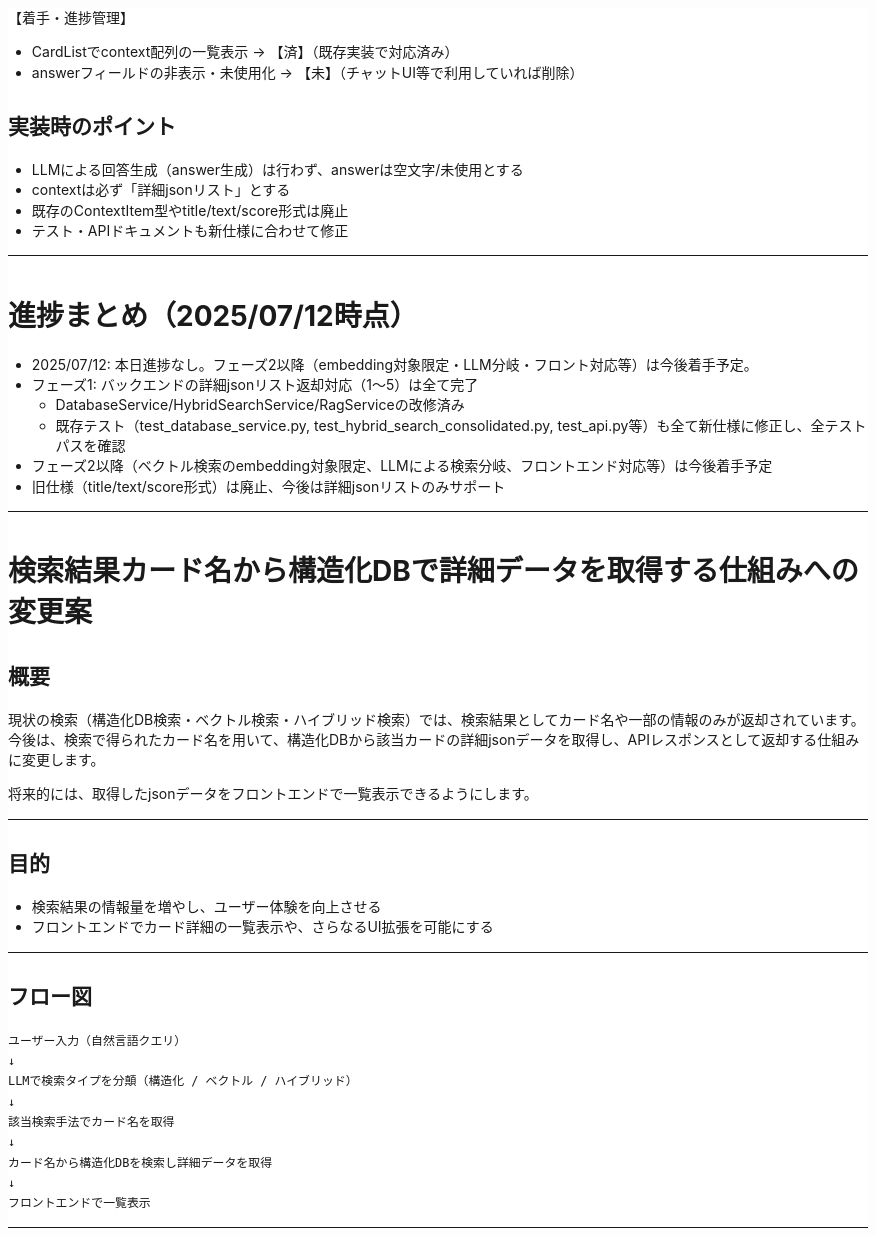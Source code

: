 【着手・進捗管理】
- CardListでcontext配列の一覧表示 → 【済】（既存実装で対応済み）
- answerフィールドの非表示・未使用化 → 【未】（チャットUI等で利用していれば削除）

## 実装時のポイント
- LLMによる回答生成（answer生成）は行わず、answerは空文字/未使用とする
- contextは必ず「詳細jsonリスト」とする
- 既存のContextItem型やtitle/text/score形式は廃止
- テスト・APIドキュメントも新仕様に合わせて修正

---
# 進捗まとめ（2025/07/12時点）

- 2025/07/12: 本日進捗なし。フェーズ2以降（embedding対象限定・LLM分岐・フロント対応等）は今後着手予定。
- フェーズ1: バックエンドの詳細jsonリスト返却対応（1〜5）は全て完了
    - DatabaseService/HybridSearchService/RagServiceの改修済み
    - 既存テスト（test_database_service.py, test_hybrid_search_consolidated.py, test_api.py等）も全て新仕様に修正し、全テストパスを確認
- フェーズ2以降（ベクトル検索のembedding対象限定、LLMによる検索分岐、フロントエンド対応等）は今後着手予定
- 旧仕様（title/text/score形式）は廃止、今後は詳細jsonリストのみサポート

---

# 検索結果カード名から構造化DBで詳細データを取得する仕組みへの変更案

## 概要

現状の検索（構造化DB検索・ベクトル検索・ハイブリッド検索）では、検索結果としてカード名や一部の情報のみが返却されています。
今後は、検索で得られたカード名を用いて、構造化DBから該当カードの詳細jsonデータを取得し、APIレスポンスとして返却する仕組みに変更します。

将来的には、取得したjsonデータをフロントエンドで一覧表示できるようにします。

---

## 目的

* 検索結果の情報量を増やし、ユーザー体験を向上させる
* フロントエンドでカード詳細の一覧表示や、さらなるUI拡張を可能にする

---

## フロー図

```
ユーザー入力（自然言語クエリ）
↓
LLMで検索タイプを分顛（構造化 / ベクトル / ハイブリッド）
↓
該当検索手法でカード名を取得
↓
カード名から構造化DBを検索し詳細データを取得
↓
フロントエンドで一覧表示
```

---